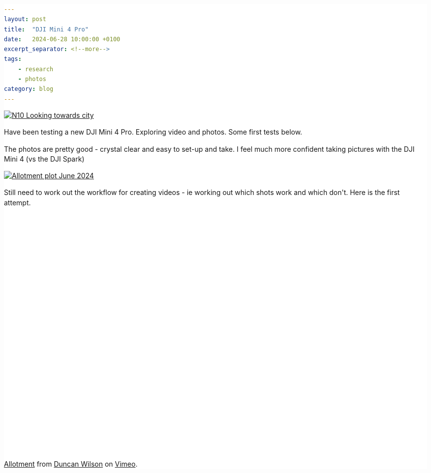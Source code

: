 ```yaml
---
layout: post
title:  "DJI Mini 4 Pro"
date:   2024-06-28 10:00:00 +0100
excerpt_separator: <!--more-->
tags:
    - research
    - photos
category: blog 
---
```


<a data-flickr-embed="true" href="https://www.flickr.com/photos/pseudonomad/53823979701/in/datetaken-public/" title="N10 Looking towards city"><img src="https://live.staticflickr.com/65535/53823979701_2fbe0e1afb_c.jpg" width="100%" alt="N10 Looking towards city"/></a>

Have been testing a new DJI Mini 4 Pro. Exploring video and photos. Some first tests below.



The photos are pretty good - crystal clear and easy to set-up and take. I feel much more confident taking pictures with the DJI Mini 4 (vs the DJI Spark)

<a data-flickr-embed="true" href="https://www.flickr.com/photos/pseudonomad/53824312464/in/datetaken-public/" title="Allotment plot June 2024"><img src="https://live.staticflickr.com/65535/53824312464_d726563722_c.jpg" width="800" height="450" alt="Allotment plot June 2024"/></a>

Still need to work out the workflow for creating videos - ie working out which shots work and which don't. Here is the first attempt.

<div style="padding:56.25% 0 0 0;position:relative;"><iframe src="https://player.vimeo.com/video/971741773?badge=0&amp;autopause=0&amp;player_id=0&amp;app_id=58479" frameborder="0" allow="autoplay; fullscreen; picture-in-picture; clipboard-write" style="position:absolute;top:0;left:0;width:100%;height:100%;" title="202406 Allotment c"></iframe></div><script src="https://player.vimeo.com/api/player.js"></script>

<p><a href="https://vimeo.com/971741773">Allotment</a> from <a href="https://vimeo.com/djdunc">Duncan Wilson</a> on <a href="https://vimeo.com">Vimeo</a>.</p>